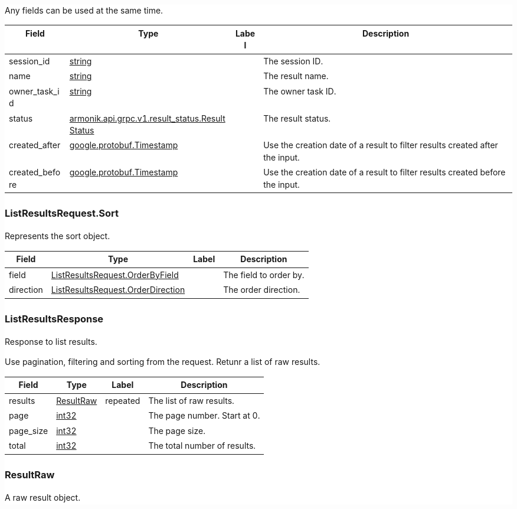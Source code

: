 Any fields can be used at the same time.


| Field | Type | Label | Description |
| ----- | ---- | ----- | ----------- |
| session_id | [string](#string) |  | The session ID. |
| name | [string](#string) |  | The result name. |
| owner_task_id | [string](#string) |  | The owner task ID. |
| status | [armonik.api.grpc.v1.result_status.ResultStatus](#armonik-api-grpc-v1-result_status-ResultStatus) |  | The result status. |
| created_after | [google.protobuf.Timestamp](#google-protobuf-Timestamp) |  | Use the creation date of a result to filter results created after the input. |
| created_before | [google.protobuf.Timestamp](#google-protobuf-Timestamp) |  | Use the creation date of a result to filter results created before the input. |







### ListResultsRequest.Sort
Represents the sort object.


| Field | Type | Label | Description |
| ----- | ---- | ----- | ----------- |
| field | [ListResultsRequest.OrderByField](#armonik-api-grpc-v1-results-ListResultsRequest-OrderByField) |  | The field to order by. |
| direction | [ListResultsRequest.OrderDirection](#armonik-api-grpc-v1-results-ListResultsRequest-OrderDirection) |  | The order direction. |







### ListResultsResponse
Response to list results.

Use pagination, filtering and sorting from the request.
Retunr a list of raw results.


| Field | Type | Label | Description |
| ----- | ---- | ----- | ----------- |
| results | [ResultRaw](#armonik-api-grpc-v1-results-ResultRaw) | repeated | The list of raw results. |
| page | [int32](#int32) |  | The page number. Start at 0. |
| page_size | [int32](#int32) |  | The page size. |
| total | [int32](#int32) |  | The total number of results. |







### ResultRaw
A raw result object.
